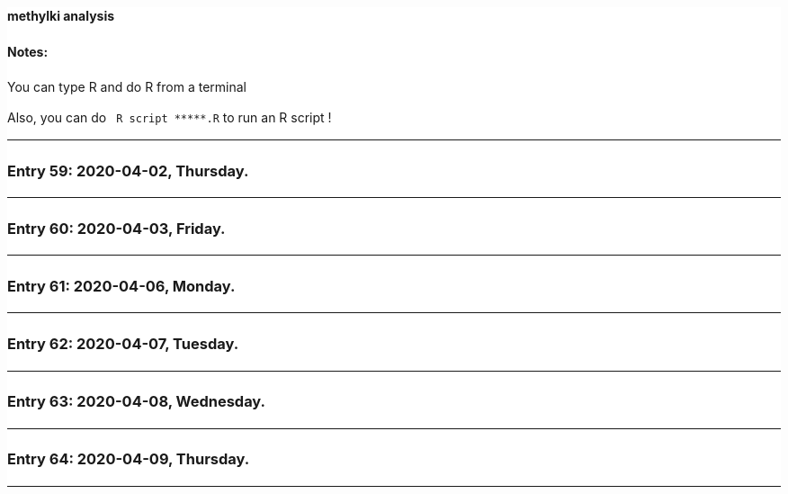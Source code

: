 
#### methylki analysis





#### Notes:

You can type R and do R from a terminal

Also, you can do ` R script *****.R` to run an R script !

------    
<div id='id-section59'/>   


### Entry 59: 2020-04-02, Thursday.   



------    
<div id='id-section60'/>   


### Entry 60: 2020-04-03, Friday.   



------    
<div id='id-section61'/>   


### Entry 61: 2020-04-06, Monday.   



------    
<div id='id-section62'/>   


### Entry 62: 2020-04-07, Tuesday.   



------    
<div id='id-section63'/>   


### Entry 63: 2020-04-08, Wednesday.   



------    
<div id='id-section64'/>   


### Entry 64: 2020-04-09, Thursday.   



------    
<div id='id-section65'/>   
